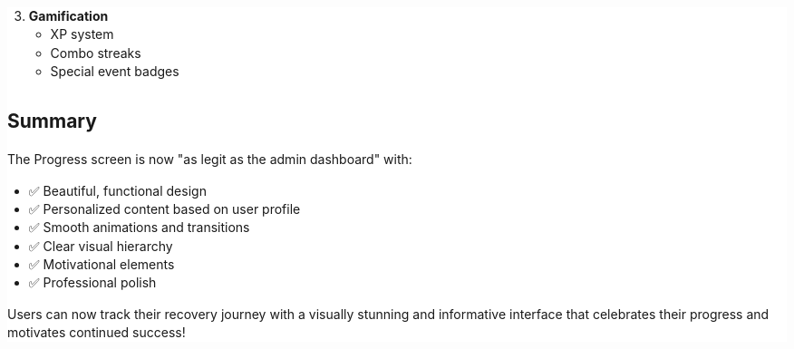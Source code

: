 3. **Gamification**
   - XP system
   - Combo streaks
   - Special event badges

## Summary

The Progress screen is now "as legit as the admin dashboard" with:
- ✅ Beautiful, functional design
- ✅ Personalized content based on user profile
- ✅ Smooth animations and transitions
- ✅ Clear visual hierarchy
- ✅ Motivational elements
- ✅ Professional polish

Users can now track their recovery journey with a visually stunning and informative interface that celebrates their progress and motivates continued success! 